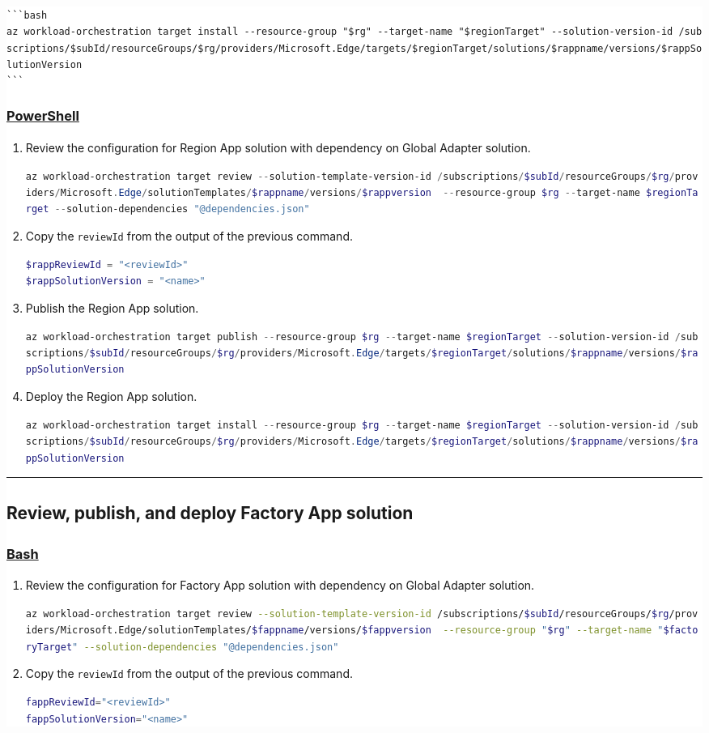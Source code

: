     ```bash
    az workload-orchestration target install --resource-group "$rg" --target-name "$regionTarget" --solution-version-id /subscriptions/$subId/resourceGroups/$rg/providers/Microsoft.Edge/targets/$regionTarget/solutions/$rappname/versions/$rappSolutionVersion
    ```


### [PowerShell](#tab/powershell)

1. Review the configuration for Region App solution with dependency on Global Adapter solution.

    ```powershell
    az workload-orchestration target review --solution-template-version-id /subscriptions/$subId/resourceGroups/$rg/providers/Microsoft.Edge/solutionTemplates/$rappname/versions/$rappversion  --resource-group $rg --target-name $regionTarget --solution-dependencies "@dependencies.json"
    ```

1. Copy the `reviewId` from the output of the previous command.

    ```powershell
    $rappReviewId = "<reviewId>"
    $rappSolutionVersion = "<name>"
    ```

1. Publish the Region App solution.

    ```powershell
    az workload-orchestration target publish --resource-group $rg --target-name $regionTarget --solution-version-id /subscriptions/$subId/resourceGroups/$rg/providers/Microsoft.Edge/targets/$regionTarget/solutions/$rappname/versions/$rappSolutionVersion
    ```

1. Deploy the Region App solution.

    ```powershell
    az workload-orchestration target install --resource-group $rg --target-name $regionTarget --solution-version-id /subscriptions/$subId/resourceGroups/$rg/providers/Microsoft.Edge/targets/$regionTarget/solutions/$rappname/versions/$rappSolutionVersion
    ```
***

## Review, publish, and deploy Factory App solution

### [Bash](#tab/bash)

1. Review the configuration for Factory App solution with dependency on Global Adapter solution.

    ```bash
    az workload-orchestration target review --solution-template-version-id /subscriptions/$subId/resourceGroups/$rg/providers/Microsoft.Edge/solutionTemplates/$fappname/versions/$fappversion  --resource-group "$rg" --target-name "$factoryTarget" --solution-dependencies "@dependencies.json"
    ```

1. Copy the `reviewId` from the output of the previous command.

    ```bash
    fappReviewId="<reviewId>"
    fappSolutionVersion="<name>"
    ```
